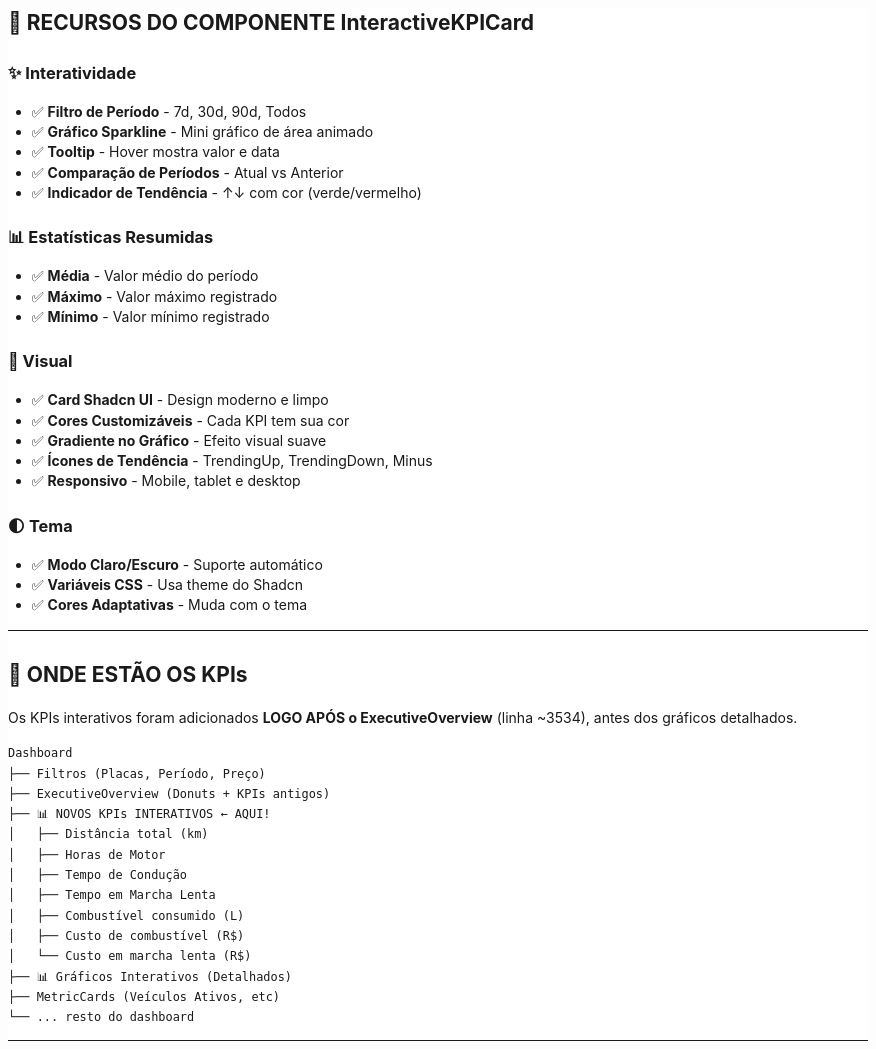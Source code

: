 
## 🎨 RECURSOS DO COMPONENTE InteractiveKPICard

### ✨ Interatividade
- ✅ **Filtro de Período** - 7d, 30d, 90d, Todos
- ✅ **Gráfico Sparkline** - Mini gráfico de área animado
- ✅ **Tooltip** - Hover mostra valor e data
- ✅ **Comparação de Períodos** - Atual vs Anterior
- ✅ **Indicador de Tendência** - ↑↓ com cor (verde/vermelho)

### 📊 Estatísticas Resumidas
- ✅ **Média** - Valor médio do período
- ✅ **Máximo** - Valor máximo registrado
- ✅ **Mínimo** - Valor mínimo registrado

### 🎨 Visual
- ✅ **Card Shadcn UI** - Design moderno e limpo
- ✅ **Cores Customizáveis** - Cada KPI tem sua cor
- ✅ **Gradiente no Gráfico** - Efeito visual suave
- ✅ **Ícones de Tendência** - TrendingUp, TrendingDown, Minus
- ✅ **Responsivo** - Mobile, tablet e desktop

### 🌓 Tema
- ✅ **Modo Claro/Escuro** - Suporte automático
- ✅ **Variáveis CSS** - Usa theme do Shadcn
- ✅ **Cores Adaptativas** - Muda com o tema

---

## 📍 ONDE ESTÃO OS KPIs

Os KPIs interativos foram adicionados **LOGO APÓS o ExecutiveOverview** (linha ~3534), antes dos gráficos detalhados.

```
Dashboard
├── Filtros (Placas, Período, Preço)
├── ExecutiveOverview (Donuts + KPIs antigos)
├── 📊 NOVOS KPIs INTERATIVOS ← AQUI!
│   ├── Distância total (km)
│   ├── Horas de Motor
│   ├── Tempo de Condução
│   ├── Tempo em Marcha Lenta
│   ├── Combustível consumido (L)
│   ├── Custo de combustível (R$)
│   └── Custo em marcha lenta (R$)
├── 📊 Gráficos Interativos (Detalhados)
├── MetricCards (Veículos Ativos, etc)
└── ... resto do dashboard
```

---